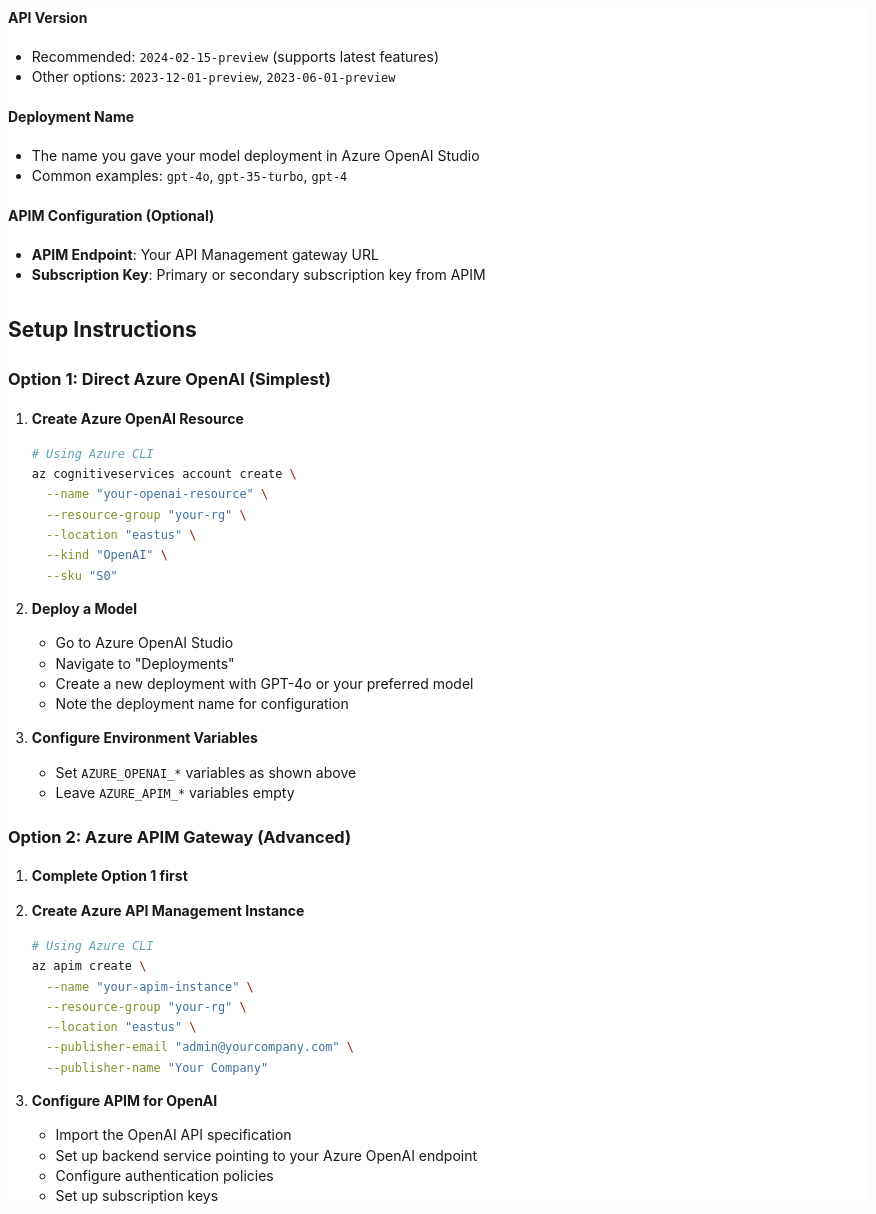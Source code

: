#### API Version
- Recommended: `2024-02-15-preview` (supports latest features)
- Other options: `2023-12-01-preview`, `2023-06-01-preview`

#### Deployment Name
- The name you gave your model deployment in Azure OpenAI Studio
- Common examples: `gpt-4o`, `gpt-35-turbo`, `gpt-4`

#### APIM Configuration (Optional)
- **APIM Endpoint**: Your API Management gateway URL
- **Subscription Key**: Primary or secondary subscription key from APIM

## Setup Instructions

### Option 1: Direct Azure OpenAI (Simplest)

1. **Create Azure OpenAI Resource**
   ```bash
   # Using Azure CLI
   az cognitiveservices account create \
     --name "your-openai-resource" \
     --resource-group "your-rg" \
     --location "eastus" \
     --kind "OpenAI" \
     --sku "S0"
   ```

2. **Deploy a Model**
   - Go to Azure OpenAI Studio
   - Navigate to "Deployments"
   - Create a new deployment with GPT-4o or your preferred model
   - Note the deployment name for configuration

3. **Configure Environment Variables**
   - Set `AZURE_OPENAI_*` variables as shown above
   - Leave `AZURE_APIM_*` variables empty

### Option 2: Azure APIM Gateway (Advanced)

1. **Complete Option 1 first**

2. **Create Azure API Management Instance**
   ```bash
   # Using Azure CLI
   az apim create \
     --name "your-apim-instance" \
     --resource-group "your-rg" \
     --location "eastus" \
     --publisher-email "admin@yourcompany.com" \
     --publisher-name "Your Company"
   ```

3. **Configure APIM for OpenAI**
   - Import the OpenAI API specification
   - Set up backend service pointing to your Azure OpenAI endpoint
   - Configure authentication policies
   - Set up subscription keys

